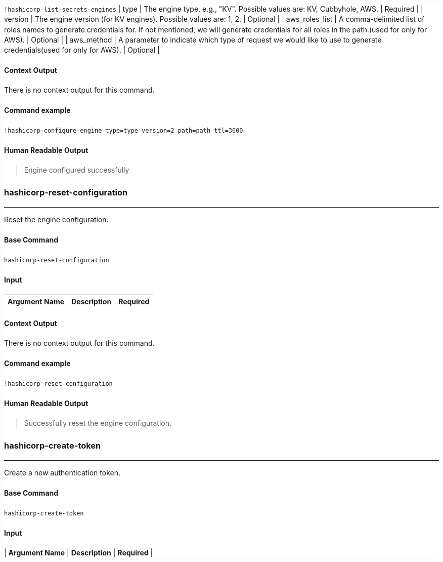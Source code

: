 ```!hashicorp-list-secrets-engines```
| type | The engine type, e.g., "KV". Possible values are: KV, Cubbyhole, AWS.                                                                                         | Required | 
| version | The engine version (for KV engines). Possible values are: 1, 2.                                                                                   | Optional | 
| aws_roles_list | A comma-delimited list of roles names to generate credentials for. If not mentioned, we will generate credentials for all roles in the path.(used for only for AWS). | Optional | 
| aws_method | A parameter to indicate which type of request we would like to use to generate credentials(used for only for AWS).                                            | Optional | 


#### Context Output

There is no context output for this command.

#### Command example

```!hashicorp-configure-engine type=type version=2 path=path ttl=3600```

#### Human Readable Output

>Engine configured successfully

### hashicorp-reset-configuration

***
Reset the engine configuration.


#### Base Command

`hashicorp-reset-configuration`

#### Input

| **Argument Name** | **Description** | **Required** |
| --- | --- | --- |


#### Context Output

There is no context output for this command.

#### Command example

```!hashicorp-reset-configuration```

#### Human Readable Output

>Successfully reset the engine configuration.

### hashicorp-create-token

***
Create a new authentication token.


#### Base Command

`hashicorp-create-token`

#### Input

| **Argument Name** | **Description** | **Required** |
```